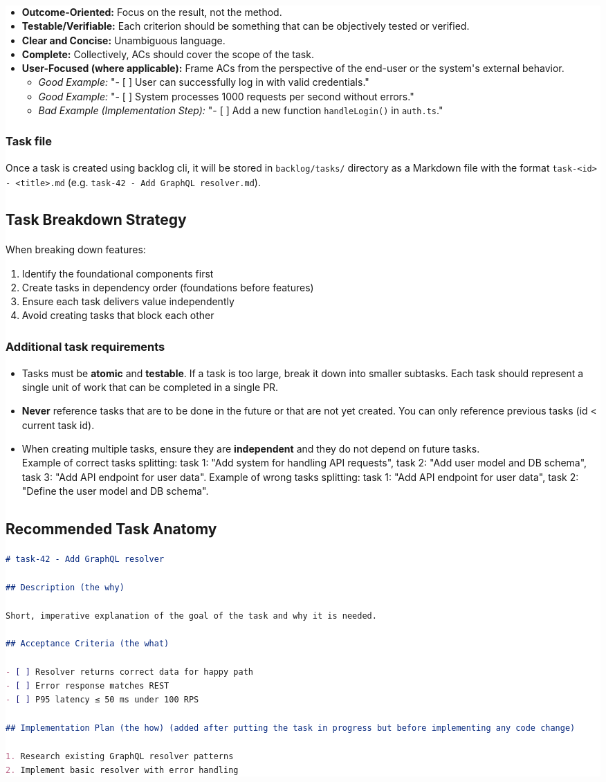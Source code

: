 - **Outcome-Oriented:** Focus on the result, not the method.
- **Testable/Verifiable:** Each criterion should be something that can be objectively tested or verified.
- **Clear and Concise:** Unambiguous language.
- **Complete:** Collectively, ACs should cover the scope of the task.
- **User-Focused (where applicable):** Frame ACs from the perspective of the end-user or the system's external behavior.
  - _Good Example:_ "- [ ] User can successfully log in with valid credentials."
  - _Good Example:_ "- [ ] System processes 1000 requests per second without errors."
  - _Bad Example (Implementation Step):_ "- [ ] Add a new function `handleLogin()` in `auth.ts`."

### Task file

Once a task is created using backlog cli, it will be stored in `backlog/tasks/` directory as a Markdown file with the format
`task-<id> - <title>.md` (e.g. `task-42 - Add GraphQL resolver.md`).

## Task Breakdown Strategy

When breaking down features:

1. Identify the foundational components first
2. Create tasks in dependency order (foundations before features)
3. Ensure each task delivers value independently
4. Avoid creating tasks that block each other

### Additional task requirements

- Tasks must be **atomic** and **testable**. If a task is too large, break it down into smaller subtasks.
  Each task should represent a single unit of work that can be completed in a single PR.

- **Never** reference tasks that are to be done in the future or that are not yet created. You can only reference
  previous tasks (id < current task id).

- When creating multiple tasks, ensure they are **independent** and they do not depend on future tasks.  
  Example of correct tasks splitting: task 1: "Add system for handling API requests", task 2: "Add user model and DB
  schema", task 3: "Add API endpoint for user data".
  Example of wrong tasks splitting: task 1: "Add API endpoint for user data", task 2: "Define the user model and DB
  schema".

## Recommended Task Anatomy

```markdown
# task‑42 - Add GraphQL resolver

## Description (the why)

Short, imperative explanation of the goal of the task and why it is needed.

## Acceptance Criteria (the what)

- [ ] Resolver returns correct data for happy path
- [ ] Error response matches REST
- [ ] P95 latency ≤ 50 ms under 100 RPS

## Implementation Plan (the how) (added after putting the task in progress but before implementing any code change)

1. Research existing GraphQL resolver patterns
2. Implement basic resolver with error handling
```